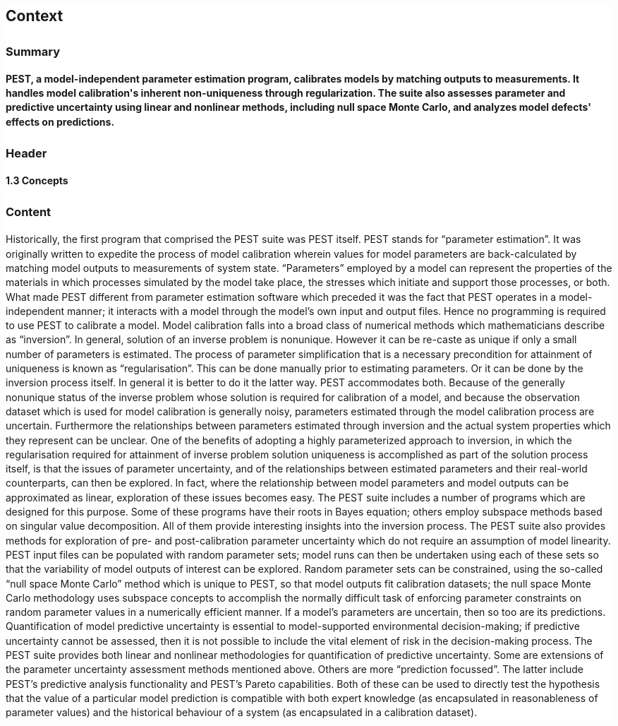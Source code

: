 
## Context

### Summary
**PEST, a model-independent parameter estimation program, calibrates models by matching outputs to measurements.  It handles model calibration's inherent non-uniqueness through regularization.  The suite also assesses parameter and predictive uncertainty using linear and nonlinear methods, including null space Monte Carlo, and analyzes model defects' effects on predictions.**

### Header
**1.3 Concepts**

### Content
Historically, the first program that comprised the PEST suite was PEST itself. PEST stands for “parameter estimation”. It was originally written to expedite the process of model calibration wherein values for model parameters are back-calculated by matching model outputs to measurements of system state. “Parameters” employed by a model can represent the properties of the materials in which processes simulated by the model take place, the stresses which initiate and support those processes, or both. What made PEST different from parameter estimation software which preceded it was the fact that PEST operates in a model-independent manner; it interacts with a model through the model’s own input and output files. Hence no programming is required to use PEST to calibrate a model.
Model calibration falls into a broad class of numerical methods which mathematicians describe as “inversion”. In general, solution of an inverse problem is nonunique. However it can be re-caste as unique if only a small number of parameters is estimated. The process of parameter simplification that is a necessary precondition for attainment of uniqueness is known as “regularisation”. This can be done manually prior to estimating parameters. Or it can be done by the inversion process itself. In general it is better to do it the latter way. PEST accommodates both.
Because of the generally nonunique status of the inverse problem whose solution is required for calibration of a model, and because the observation dataset which is used for model calibration is generally noisy, parameters estimated through the model calibration process are uncertain. Furthermore the relationships between parameters estimated through inversion and the actual system properties which they represent can be unclear. One of the benefits of adopting a highly parameterized approach to inversion, in which the regularisation required for attainment of inverse problem solution uniqueness is accomplished as part of the solution process itself, is that the issues of parameter uncertainty, and of the relationships between estimated parameters and their real-world counterparts, can then be explored. In fact, where the relationship between model parameters and model outputs can be approximated as linear, exploration of these issues becomes easy. The PEST suite includes a number of programs which are designed for this purpose. Some of these programs have their roots in Bayes equation; others employ subspace methods based on singular value decomposition. All of them provide interesting insights into the inversion process.
The PEST suite also provides methods for exploration of pre- and post-calibration parameter uncertainty which do not require an assumption of model linearity. PEST input files can be populated with random parameter sets; model runs can then be undertaken using each of these sets so that the variability of model outputs of interest can be explored. Random parameter sets can be constrained, using the so-called “null space Monte Carlo” method which is unique to PEST, so that model outputs fit calibration datasets; the null space Monte Carlo methodology uses subspace concepts to accomplish the normally difficult task of enforcing parameter constraints on random parameter values in a numerically efficient manner.
If a model’s parameters are uncertain, then so too are its predictions. Quantification of model predictive uncertainty is essential to model-supported environmental decision-making; if predictive uncertainty cannot be assessed, then it is not possible to include the vital element of risk in the decision-making process. The PEST suite provides both linear and nonlinear methodologies for quantification of predictive uncertainty. Some are extensions of the
parameter uncertainty assessment methods mentioned above. Others are more “prediction focussed”. The latter include PEST’s predictive analysis functionality and PEST’s Pareto capabilities. Both of these can be used to directly test the hypothesis that the value of a particular model prediction is compatible with both expert knowledge (as encapsulated in reasonableness of parameter values) and the historical behaviour of a system (as encapsulated in a calibration dataset).